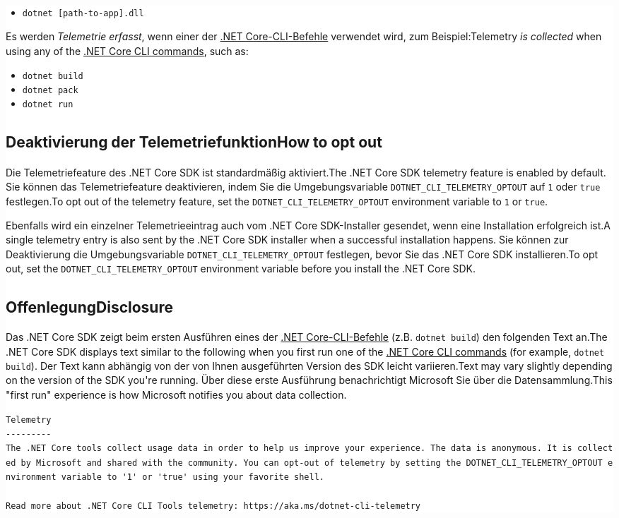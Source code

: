 - `dotnet [path-to-app].dll`

<span data-ttu-id="b193e-112">Es werden *Telemetrie erfasst*, wenn einer der [.NET Core-CLI-Befehle](index.md) verwendet wird, zum Beispiel:</span><span class="sxs-lookup"><span data-stu-id="b193e-112">Telemetry *is collected* when using any of the [.NET Core CLI commands](index.md), such as:</span></span>

- `dotnet build`
- `dotnet pack`
- `dotnet run`

## <a name="how-to-opt-out"></a><span data-ttu-id="b193e-113">Deaktivierung der Telemetriefunktion</span><span class="sxs-lookup"><span data-stu-id="b193e-113">How to opt out</span></span>

<span data-ttu-id="b193e-114">Die Telemetriefeature des .NET Core SDK ist standardmäßig aktiviert.</span><span class="sxs-lookup"><span data-stu-id="b193e-114">The .NET Core SDK telemetry feature is enabled by default.</span></span> <span data-ttu-id="b193e-115">Sie können das Telemetriefeature deaktivieren, indem Sie die Umgebungsvariable `DOTNET_CLI_TELEMETRY_OPTOUT` auf `1` oder `true` festlegen.</span><span class="sxs-lookup"><span data-stu-id="b193e-115">To opt out of the telemetry feature, set the `DOTNET_CLI_TELEMETRY_OPTOUT` environment variable to `1` or `true`.</span></span> 

<span data-ttu-id="b193e-116">Ebenfalls wird ein einzelner Telemetrieeintrag auch vom .NET Core SDK-Installer gesendet, wenn eine Installation erfolgreich ist.</span><span class="sxs-lookup"><span data-stu-id="b193e-116">A single telemetry entry is also sent by the .NET Core SDK installer when a successful installation happens.</span></span> <span data-ttu-id="b193e-117">Sie können zur Deaktivierung die Umgebungsvariable `DOTNET_CLI_TELEMETRY_OPTOUT` festlegen, bevor Sie das .NET Core SDK installieren.</span><span class="sxs-lookup"><span data-stu-id="b193e-117">To opt out, set the `DOTNET_CLI_TELEMETRY_OPTOUT` environment variable before you install the .NET Core SDK.</span></span>

## <a name="disclosure"></a><span data-ttu-id="b193e-118">Offenlegung</span><span class="sxs-lookup"><span data-stu-id="b193e-118">Disclosure</span></span>

<span data-ttu-id="b193e-119">Das .NET Core SDK zeigt beim ersten Ausführen eines der [.NET Core-CLI-Befehle](index.md) (z.B. `dotnet build`) den folgenden Text an.</span><span class="sxs-lookup"><span data-stu-id="b193e-119">The .NET Core SDK displays text similar to the following when you first run one of the [.NET Core CLI commands](index.md) (for example, `dotnet build`).</span></span> <span data-ttu-id="b193e-120">Der Text kann abhängig von der von Ihnen ausgeführten Version des SDK leicht variieren.</span><span class="sxs-lookup"><span data-stu-id="b193e-120">Text may vary slightly depending on the version of the SDK you're running.</span></span> <span data-ttu-id="b193e-121">Über diese erste Ausführung benachrichtigt Microsoft Sie über die Datensammlung.</span><span class="sxs-lookup"><span data-stu-id="b193e-121">This "first run" experience is how Microsoft notifies you about data collection.</span></span>

```console
Telemetry
---------
The .NET Core tools collect usage data in order to help us improve your experience. The data is anonymous. It is collected by Microsoft and shared with the community. You can opt-out of telemetry by setting the DOTNET_CLI_TELEMETRY_OPTOUT environment variable to '1' or 'true' using your favorite shell.

Read more about .NET Core CLI Tools telemetry: https://aka.ms/dotnet-cli-telemetry
```

